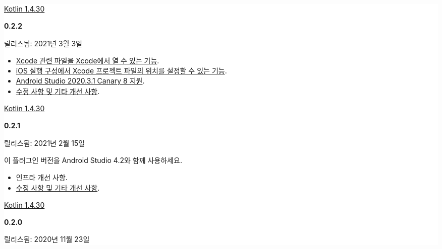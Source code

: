 </td>
<td>

[Kotlin 1.4.30](https://kotlinlang.org/docs/releases.html#release-details)

</td>
</tr>
<tr>
<td>

**0.2.2**

릴리스됨: 2021년 3월 3일

</td>
<td>

* [Xcode 관련 파일을 Xcode에서 열 수 있는 기능](https://youtrack.jetbrains.com/issue/KT-44970).
* [iOS 실행 구성에서 Xcode 프로젝트 파일의 위치를 설정할 수 있는 기능](https://youtrack.jetbrains.com/issue/KT-44968).
* [Android Studio 2020.3.1 Canary 8 지원](https://youtrack.jetbrains.com/issue/KT-45162).
* [수정 사항 및 기타 개선 사항](https://youtrack.jetbrains.com/issues?q=tag:%20KMM-0.2.2%20).

</td>
<td>

[Kotlin 1.4.30](https://kotlinlang.org/docs/releases.html#release-details)

</td>
</tr>
<tr>
<td>

**0.2.1**

릴리스됨: 2021년 2월 15일

</td>
<td>

이 플러그인 버전을 Android Studio 4.2와 함께 사용하세요.
* 인프라 개선 사항.
* [수정 사항 및 기타 개선 사항](https://youtrack.jetbrains.com/issues?q=tag:%20KMM-0.2.1%20).

</td>
<td>

[Kotlin 1.4.30](https://kotlinlang.org/docs/releases.html#release-details)

</td>
</tr>
<tr>
<td>

**0.2.0**

릴리스됨: 2020년 11월 23일

</td>
<td>
